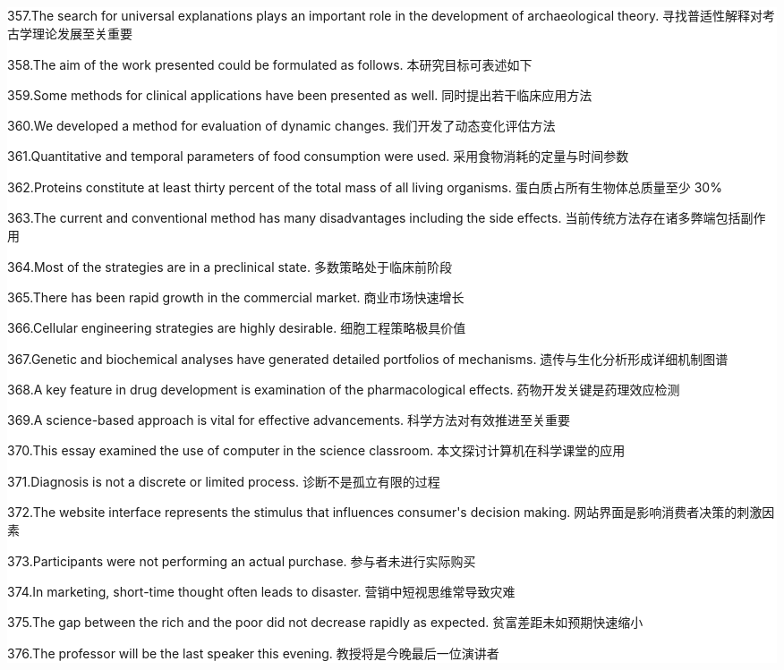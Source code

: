 357.The search for universal explanations plays an important role in the development of archaeological theory.
寻找普适性解释对考古学理论发展至关重要

358.The aim of the work presented could be formulated as follows.
本研究目标可表述如下

359.Some methods for clinical applications have been presented as well.
同时提出若干临床应用方法

360.We developed a method for evaluation of dynamic changes.
我们开发了动态变化评估方法

361.Quantitative and temporal parameters of food consumption were used.
采用食物消耗的定量与时间参数

362.Proteins constitute at least thirty percent of the total mass of all living organisms.
蛋白质占所有生物体总质量至少 30%

363.The current and conventional method has many disadvantages including the side effects.
当前传统方法存在诸多弊端包括副作用

364.Most of the strategies are in a preclinical state.
多数策略处于临床前阶段

365.There has been rapid growth in the commercial market.
商业市场快速增长

366.Cellular engineering strategies are highly desirable.
细胞工程策略极具价值

367.Genetic and biochemical analyses have generated detailed portfolios of mechanisms.
遗传与生化分析形成详细机制图谱

368.A key feature in drug development is examination of the pharmacological effects.
药物开发关键是药理效应检测

369.A science-based approach is vital for effective advancements.
科学方法对有效推进至关重要

370.This essay examined the use of computer in the science classroom.
本文探讨计算机在科学课堂的应用

371.Diagnosis is not a discrete or limited process.
诊断不是孤立有限的过程

372.The website interface represents the stimulus that influences consumer's decision making.
网站界面是影响消费者决策的刺激因素

373.Participants were not performing an actual purchase.
参与者未进行实际购买

374.In marketing, short-time thought often leads to disaster.
营销中短视思维常导致灾难

375.The gap between the rich and the poor did not decrease rapidly as expected.
贫富差距未如预期快速缩小

376.The professor will be the last speaker this evening.
教授将是今晚最后一位演讲者

